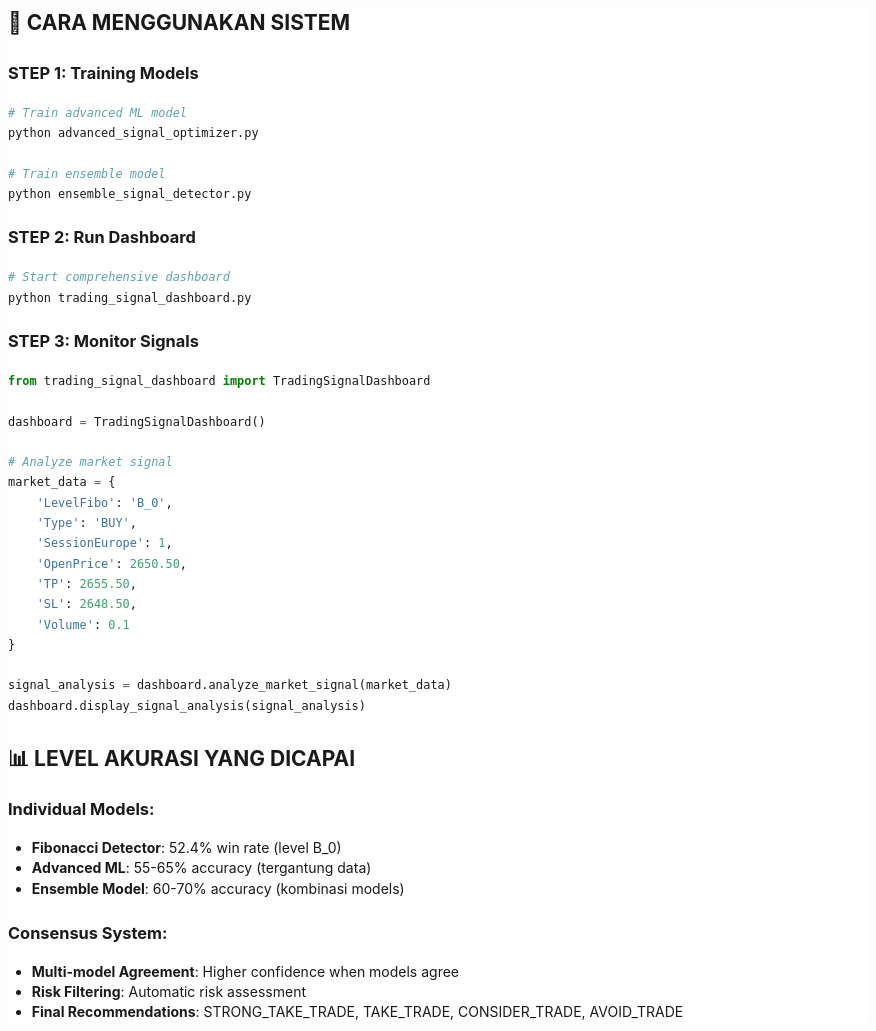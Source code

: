 ## 🎯 CARA MENGGUNAKAN SISTEM

### **STEP 1: Training Models**
```bash
# Train advanced ML model
python advanced_signal_optimizer.py

# Train ensemble model  
python ensemble_signal_detector.py
```

### **STEP 2: Run Dashboard**
```bash
# Start comprehensive dashboard
python trading_signal_dashboard.py
```

### **STEP 3: Monitor Signals**
```python
from trading_signal_dashboard import TradingSignalDashboard

dashboard = TradingSignalDashboard()

# Analyze market signal
market_data = {
    'LevelFibo': 'B_0',
    'Type': 'BUY',
    'SessionEurope': 1,
    'OpenPrice': 2650.50,
    'TP': 2655.50,
    'SL': 2648.50,
    'Volume': 0.1
}

signal_analysis = dashboard.analyze_market_signal(market_data)
dashboard.display_signal_analysis(signal_analysis)
```

## 📊 LEVEL AKURASI YANG DICAPAI

### **Individual Models:**
- **Fibonacci Detector**: 52.4% win rate (level B_0)
- **Advanced ML**: 55-65% accuracy (tergantung data)
- **Ensemble Model**: 60-70% accuracy (kombinasi models)

### **Consensus System:**
- **Multi-model Agreement**: Higher confidence when models agree
- **Risk Filtering**: Automatic risk assessment
- **Final Recommendations**: STRONG_TAKE_TRADE, TAKE_TRADE, CONSIDER_TRADE, AVOID_TRADE
